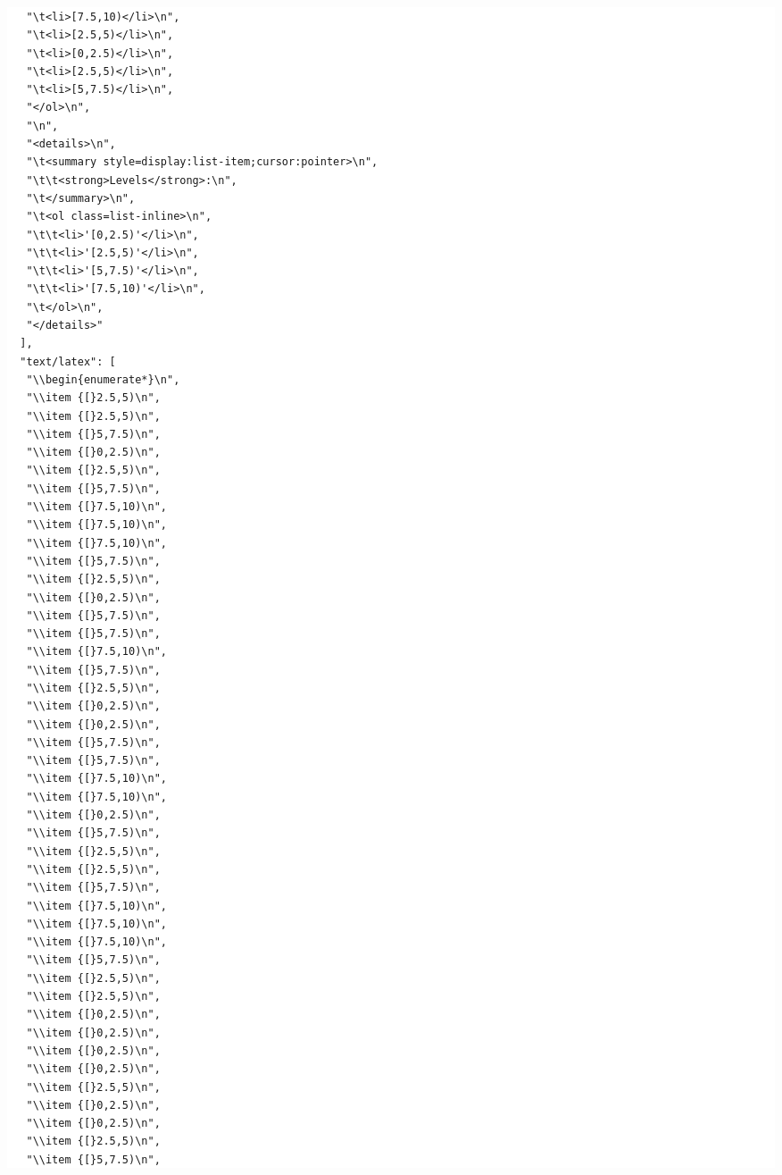        "\t<li>[7.5,10)</li>\n",
       "\t<li>[2.5,5)</li>\n",
       "\t<li>[0,2.5)</li>\n",
       "\t<li>[2.5,5)</li>\n",
       "\t<li>[5,7.5)</li>\n",
       "</ol>\n",
       "\n",
       "<details>\n",
       "\t<summary style=display:list-item;cursor:pointer>\n",
       "\t\t<strong>Levels</strong>:\n",
       "\t</summary>\n",
       "\t<ol class=list-inline>\n",
       "\t\t<li>'[0,2.5)'</li>\n",
       "\t\t<li>'[2.5,5)'</li>\n",
       "\t\t<li>'[5,7.5)'</li>\n",
       "\t\t<li>'[7.5,10)'</li>\n",
       "\t</ol>\n",
       "</details>"
      ],
      "text/latex": [
       "\\begin{enumerate*}\n",
       "\\item {[}2.5,5)\n",
       "\\item {[}2.5,5)\n",
       "\\item {[}5,7.5)\n",
       "\\item {[}0,2.5)\n",
       "\\item {[}2.5,5)\n",
       "\\item {[}5,7.5)\n",
       "\\item {[}7.5,10)\n",
       "\\item {[}7.5,10)\n",
       "\\item {[}7.5,10)\n",
       "\\item {[}5,7.5)\n",
       "\\item {[}2.5,5)\n",
       "\\item {[}0,2.5)\n",
       "\\item {[}5,7.5)\n",
       "\\item {[}5,7.5)\n",
       "\\item {[}7.5,10)\n",
       "\\item {[}5,7.5)\n",
       "\\item {[}2.5,5)\n",
       "\\item {[}0,2.5)\n",
       "\\item {[}0,2.5)\n",
       "\\item {[}5,7.5)\n",
       "\\item {[}5,7.5)\n",
       "\\item {[}7.5,10)\n",
       "\\item {[}7.5,10)\n",
       "\\item {[}0,2.5)\n",
       "\\item {[}5,7.5)\n",
       "\\item {[}2.5,5)\n",
       "\\item {[}2.5,5)\n",
       "\\item {[}5,7.5)\n",
       "\\item {[}7.5,10)\n",
       "\\item {[}7.5,10)\n",
       "\\item {[}7.5,10)\n",
       "\\item {[}5,7.5)\n",
       "\\item {[}2.5,5)\n",
       "\\item {[}2.5,5)\n",
       "\\item {[}0,2.5)\n",
       "\\item {[}0,2.5)\n",
       "\\item {[}0,2.5)\n",
       "\\item {[}0,2.5)\n",
       "\\item {[}2.5,5)\n",
       "\\item {[}0,2.5)\n",
       "\\item {[}0,2.5)\n",
       "\\item {[}2.5,5)\n",
       "\\item {[}5,7.5)\n",